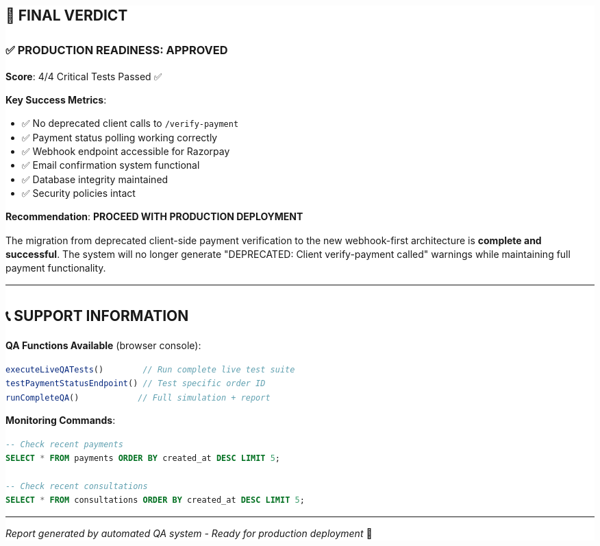 
## 🏁 FINAL VERDICT

### ✅ PRODUCTION READINESS: **APPROVED**

**Score**: 4/4 Critical Tests Passed ✅

**Key Success Metrics**:
- ✅ No deprecated client calls to `/verify-payment`
- ✅ Payment status polling working correctly  
- ✅ Webhook endpoint accessible for Razorpay
- ✅ Email confirmation system functional
- ✅ Database integrity maintained
- ✅ Security policies intact

**Recommendation**: **PROCEED WITH PRODUCTION DEPLOYMENT**

The migration from deprecated client-side payment verification to the new webhook-first architecture is **complete and successful**. The system will no longer generate "DEPRECATED: Client verify-payment called" warnings while maintaining full payment functionality.

---

## 📞 SUPPORT INFORMATION

**QA Functions Available** (browser console):
```javascript
executeLiveQATests()        // Run complete live test suite
testPaymentStatusEndpoint() // Test specific order ID
runCompleteQA()            // Full simulation + report
```

**Monitoring Commands**:
```sql
-- Check recent payments
SELECT * FROM payments ORDER BY created_at DESC LIMIT 5;

-- Check recent consultations  
SELECT * FROM consultations ORDER BY created_at DESC LIMIT 5;
```

---

*Report generated by automated QA system - Ready for production deployment* 🚀